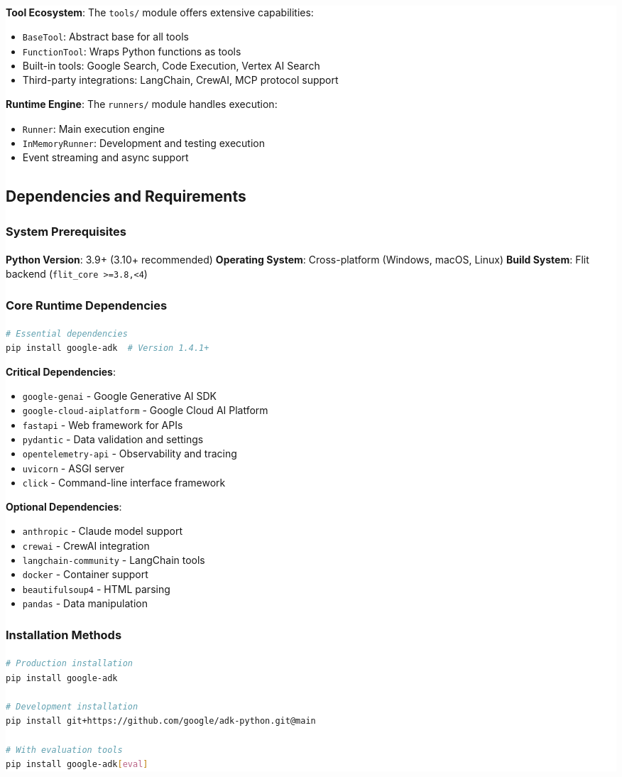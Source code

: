 **Tool Ecosystem**: The `tools/` module offers extensive capabilities:
- `BaseTool`: Abstract base for all tools
- `FunctionTool`: Wraps Python functions as tools
- Built-in tools: Google Search, Code Execution, Vertex AI Search
- Third-party integrations: LangChain, CrewAI, MCP protocol support

**Runtime Engine**: The `runners/` module handles execution:
- `Runner`: Main execution engine
- `InMemoryRunner`: Development and testing execution
- Event streaming and async support

## Dependencies and Requirements

### System Prerequisites

**Python Version**: 3.9+ (3.10+ recommended)
**Operating System**: Cross-platform (Windows, macOS, Linux)
**Build System**: Flit backend (`flit_core >=3.8,<4`)

### Core Runtime Dependencies

```bash
# Essential dependencies
pip install google-adk  # Version 1.4.1+
```

**Critical Dependencies**:
- `google-genai` - Google Generative AI SDK
- `google-cloud-aiplatform` - Google Cloud AI Platform
- `fastapi` - Web framework for APIs
- `pydantic` - Data validation and settings
- `opentelemetry-api` - Observability and tracing
- `uvicorn` - ASGI server
- `click` - Command-line interface framework

**Optional Dependencies**:
- `anthropic` - Claude model support
- `crewai` - CrewAI integration
- `langchain-community` - LangChain tools
- `docker` - Container support
- `beautifulsoup4` - HTML parsing
- `pandas` - Data manipulation

### Installation Methods

```bash
# Production installation
pip install google-adk

# Development installation
pip install git+https://github.com/google/adk-python.git@main

# With evaluation tools
pip install google-adk[eval]
```
